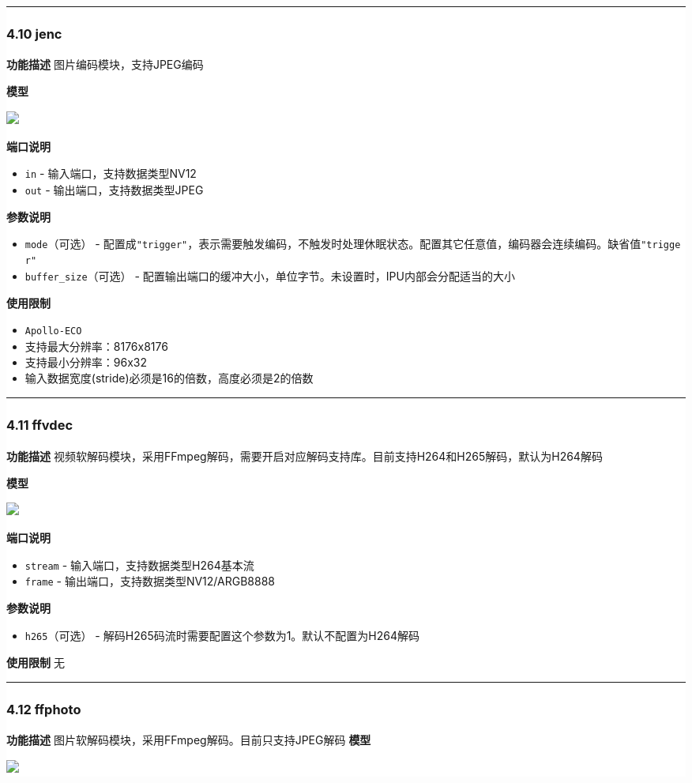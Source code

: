 ----
### 4.10 jenc
**功能描述**
图片编码模块，支持JPEG编码

**模型**

![](image/ipu/jenc.svg)

**端口说明**

   * `in` - 输入端口，支持数据类型NV12
   * `out` - 输出端口，支持数据类型JPEG

**参数说明**

   * `mode`（可选） - 配置成`"trigger"`，表示需要触发编码，不触发时处理休眠状态。配置其它任意值，编码器会连续编码。缺省值`"trigger"`
   * `buffer_size`（可选） - 配置输出端口的缓冲大小，单位字节。未设置时，IPU内部会分配适当的大小

**使用限制**

   * `Apollo-ECO`
   * 支持最大分辨率：8176x8176
   * 支持最小分辨率：96x32
   * 输入数据宽度(stride)必须是16的倍数，高度必须是2的倍数

----
### 4.11 ffvdec
**功能描述**
视频软解码模块，采用FFmpeg解码，需要开启对应解码支持库。目前支持H264和H265解码，默认为H264解码

**模型**

![](image/ipu/ffvdec.svg)

**端口说明**

   * `stream` - 输入端口，支持数据类型H264基本流
   * `frame` - 输出端口，支持数据类型NV12/ARGB8888

**参数说明**

   * `h265`（可选） - 解码H265码流时需要配置这个参数为1。默认不配置为H264解码

**使用限制**
无

----
### 4.12 ffphoto
**功能描述**
图片软解码模块，采用FFmpeg解码。目前只支持JPEG解码
**模型**

![](image/ipu/ffphoto.svg)

